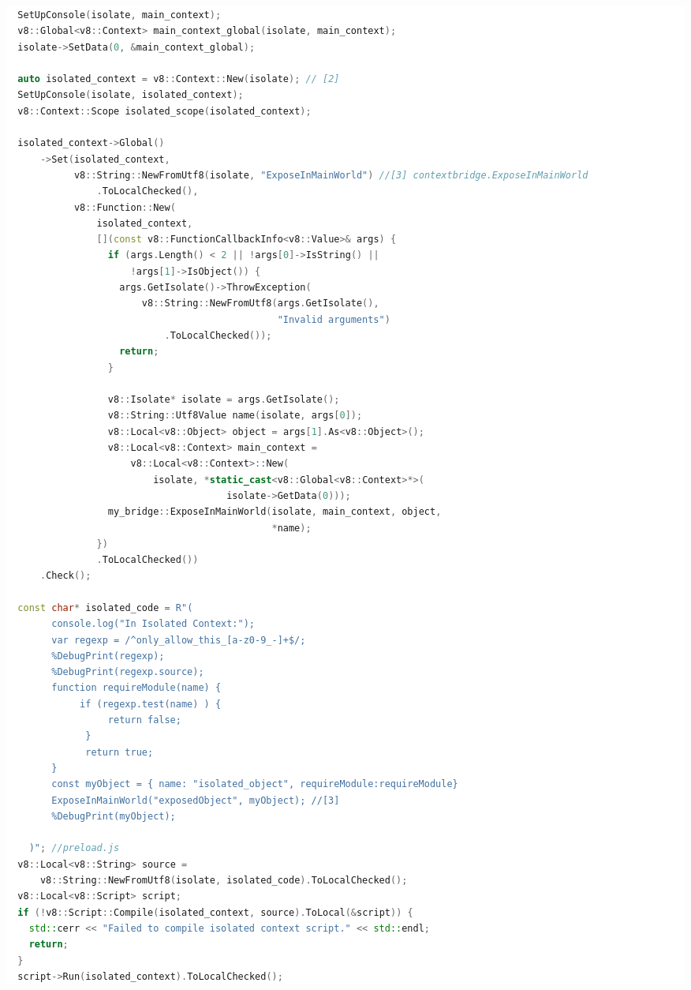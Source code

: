 ```c++
  SetUpConsole(isolate, main_context);
  v8::Global<v8::Context> main_context_global(isolate, main_context);
  isolate->SetData(0, &main_context_global);

  auto isolated_context = v8::Context::New(isolate); // [2]
  SetUpConsole(isolate, isolated_context);
  v8::Context::Scope isolated_scope(isolated_context);

  isolated_context->Global()
      ->Set(isolated_context,
            v8::String::NewFromUtf8(isolate, "ExposeInMainWorld") //[3] contextbridge.ExposeInMainWorld
                .ToLocalChecked(),
            v8::Function::New(
                isolated_context,
                [](const v8::FunctionCallbackInfo<v8::Value>& args) {
                  if (args.Length() < 2 || !args[0]->IsString() ||
                      !args[1]->IsObject()) {
                    args.GetIsolate()->ThrowException(
                        v8::String::NewFromUtf8(args.GetIsolate(),
                                                "Invalid arguments")
                            .ToLocalChecked());
                    return;
                  }

                  v8::Isolate* isolate = args.GetIsolate();
                  v8::String::Utf8Value name(isolate, args[0]);
                  v8::Local<v8::Object> object = args[1].As<v8::Object>();
                  v8::Local<v8::Context> main_context =
                      v8::Local<v8::Context>::New(
                          isolate, *static_cast<v8::Global<v8::Context>*>(
                                       isolate->GetData(0)));
                  my_bridge::ExposeInMainWorld(isolate, main_context, object,
                                               *name);
                })
                .ToLocalChecked())
      .Check();

  const char* isolated_code = R"(
        console.log("In Isolated Context:");
        var regexp = /^only_allow_this_[a-z0-9_-]+$/;
        %DebugPrint(regexp);
        %DebugPrint(regexp.source);
        function requireModule(name) {
             if (regexp.test(name) ) {
                  return false;
              }
              return true;
        }
        const myObject = { name: "isolated_object", requireModule:requireModule}
        ExposeInMainWorld("exposedObject", myObject); //[3]
        %DebugPrint(myObject); 
    
    )"; //preload.js
  v8::Local<v8::String> source =
      v8::String::NewFromUtf8(isolate, isolated_code).ToLocalChecked();
  v8::Local<v8::Script> script;
  if (!v8::Script::Compile(isolated_context, source).ToLocal(&script)) {
    std::cerr << "Failed to compile isolated context script." << std::endl;
    return;
  }
  script->Run(isolated_context).ToLocalChecked();

```
